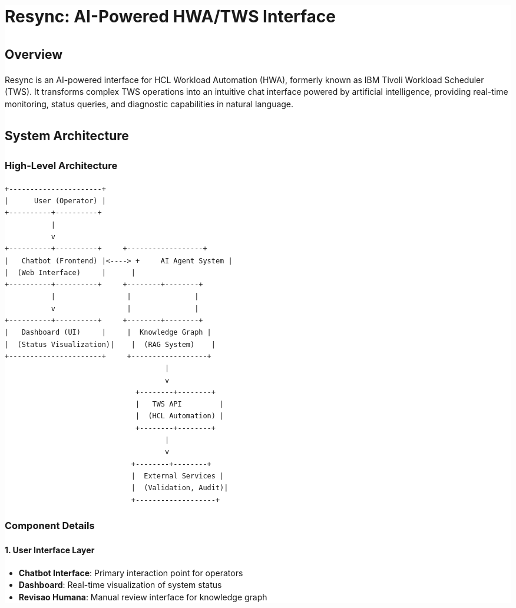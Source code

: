 # Resync: AI-Powered HWA/TWS Interface

## Overview
Resync is an AI-powered interface for HCL Workload Automation (HWA), formerly known as IBM Tivoli Workload Scheduler (TWS). It transforms complex TWS operations into an intuitive chat interface powered by artificial intelligence, providing real-time monitoring, status queries, and diagnostic capabilities in natural language.

## System Architecture

### High-Level Architecture

```
+----------------------+
|      User (Operator) |
+----------+----------+
           |
           v
+----------+----------+     +------------------+
|   Chatbot (Frontend) |<----> +     AI Agent System |
|  (Web Interface)     |      |
+----------+----------+     +--------+--------+
           |                 |               |
           v                 |               |
+----------+----------+     +--------+--------+
|   Dashboard (UI)     |     |  Knowledge Graph |
|  (Status Visualization)|    |  (RAG System)    |
+----------------------+     +------------------+
                                      |
                                      v
                               +--------+--------+
                               |   TWS API         |
                               |  (HCL Automation) |
                               +--------+--------+
                                      |
                                      v
                              +--------+--------+
                              |  External Services |
                              |  (Validation, Audit)|
                              +-------------------+
```

### Component Details

#### 1. User Interface Layer
- **Chatbot Interface**: Primary interaction point for operators
- **Dashboard**: Real-time visualization of system status
- **Revisao Humana**: Manual review interface for knowledge graph
